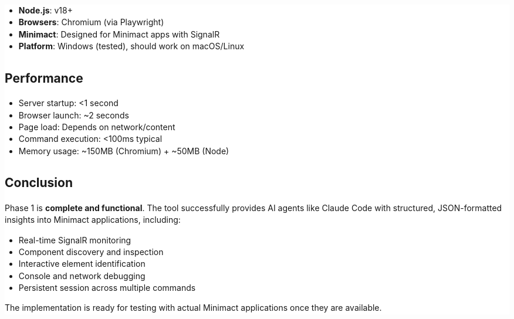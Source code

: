 - **Node.js**: v18+
- **Browsers**: Chromium (via Playwright)
- **Minimact**: Designed for Minimact apps with SignalR
- **Platform**: Windows (tested), should work on macOS/Linux

## Performance

- Server startup: <1 second
- Browser launch: ~2 seconds
- Page load: Depends on network/content
- Command execution: <100ms typical
- Memory usage: ~150MB (Chromium) + ~50MB (Node)

## Conclusion

Phase 1 is **complete and functional**. The tool successfully provides AI agents like Claude Code with structured, JSON-formatted insights into Minimact applications, including:

- Real-time SignalR monitoring
- Component discovery and inspection
- Interactive element identification
- Console and network debugging
- Persistent session across multiple commands

The implementation is ready for testing with actual Minimact applications once they are available.
